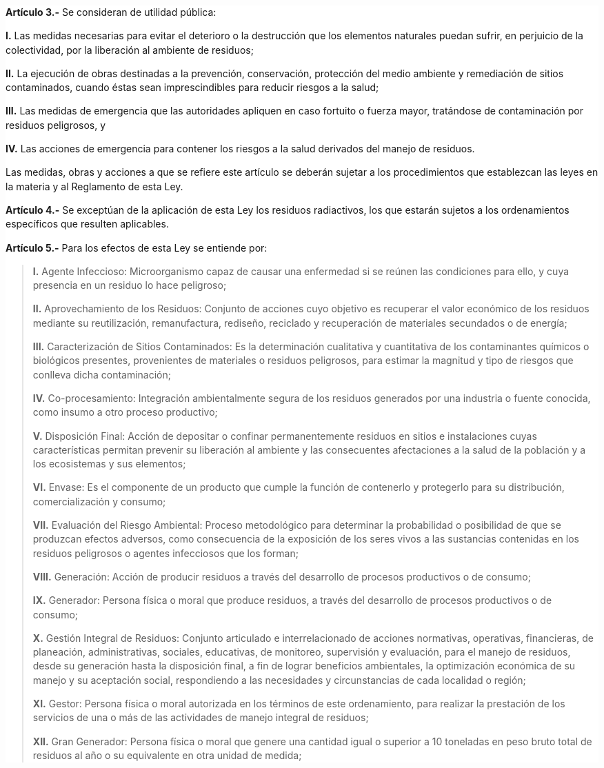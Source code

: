 **Artículo 3.-** Se consideran de utilidad pública:

**I.** Las medidas necesarias para evitar el deterioro o la destrucción que los elementos naturales puedan sufrir, en perjuicio de la colectividad, por la liberación al ambiente de residuos;

**II.** La ejecución de obras destinadas a la prevención, conservación, protección del medio ambiente y remediación de sitios contaminados, cuando éstas sean imprescindibles para reducir riesgos a la salud;

**III.** Las medidas de emergencia que las autoridades apliquen en caso fortuito o fuerza mayor, tratándose de contaminación por residuos peligrosos, y

**IV.** Las acciones de emergencia para contener los riesgos a la salud derivados del manejo de residuos.

Las medidas, obras y acciones a que se refiere este artículo se deberán sujetar a los procedimientos que establezcan las leyes en la materia y al Reglamento de esta Ley.

**Artículo 4.-** Se exceptúan de la aplicación de esta Ley los residuos radiactivos, los que estarán sujetos a los ordenamientos específicos que resulten aplicables.

**Artículo 5.-** Para los efectos de esta Ley se entiende por:

> **I.** Agente Infeccioso: Microorganismo capaz de causar una enfermedad si se reúnen las condiciones para ello, y cuya presencia en un residuo lo hace peligroso;
>
> **II.** Aprovechamiento de los Residuos: Conjunto de acciones cuyo objetivo es recuperar el valor económico de los residuos mediante su reutilización, remanufactura, rediseño, reciclado y recuperación de materiales secundados o de energía;
>
> **III.** Caracterización de Sitios Contaminados: Es la determinación cualitativa y cuantitativa de los contaminantes químicos o biológicos presentes, provenientes de materiales o residuos peligrosos, para estimar la magnitud y tipo de riesgos que conlleva dicha contaminación;
>
> **IV.** Co-procesamiento: Integración ambientalmente segura de los residuos generados por una industria o fuente conocida, como insumo a otro proceso productivo;
>
> **V.** Disposición Final: Acción de depositar o confinar permanentemente residuos en sitios e instalaciones cuyas características permitan prevenir su liberación al ambiente y las consecuentes afectaciones a la salud de la población y a los ecosistemas y sus elementos;
>
> **VI.** Envase: Es el componente de un producto que cumple la función de contenerlo y protegerlo para su distribución, comercialización y consumo;
>
> **VII.** Evaluación del Riesgo Ambiental: Proceso metodológico para determinar la probabilidad o posibilidad de que se produzcan efectos adversos, como consecuencia de la exposición de los seres vivos a las sustancias contenidas en los residuos peligrosos o agentes infecciosos que los forman;
>
> **VIII.** Generación: Acción de producir residuos a través del desarrollo de procesos productivos o de consumo;
>
> **IX.** Generador: Persona física o moral que produce residuos, a través del desarrollo de procesos productivos o de consumo;
>
> **X.** Gestión Integral de Residuos: Conjunto articulado e interrelacionado de acciones normativas, operativas, financieras, de planeación, administrativas, sociales, educativas, de monitoreo, supervisión y evaluación, para el manejo de residuos, desde su generación hasta la disposición final, a fin de lograr beneficios ambientales, la optimización económica de su manejo y su aceptación social, respondiendo a las necesidades y circunstancias de cada localidad o región;
>
> **XI.** Gestor: Persona física o moral autorizada en los términos de este ordenamiento, para realizar la prestación de los servicios de una o más de las actividades de manejo integral de residuos;
>
> **XII.** Gran Generador: Persona física o moral que genere una cantidad igual o superior a 10 toneladas en peso bruto total de residuos al año o su equivalente en otra unidad de medida;
>